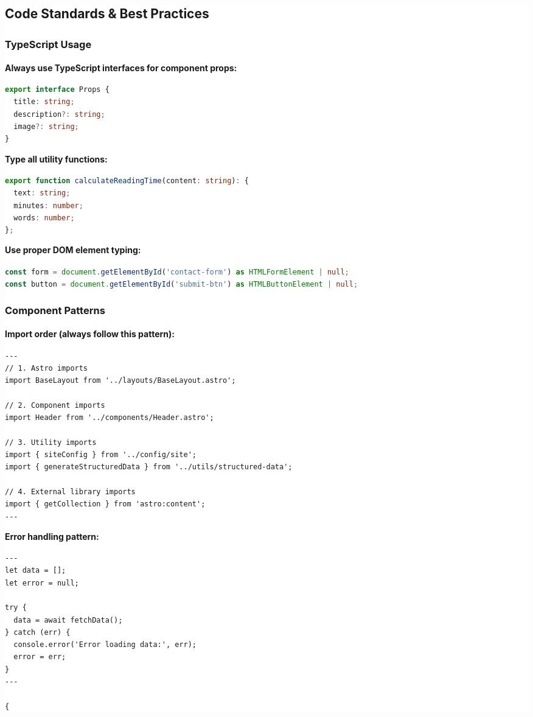 ## Code Standards & Best Practices

### TypeScript Usage

**Always use TypeScript interfaces for component props:**

```typescript
export interface Props {
  title: string;
  description?: string;
  image?: string;
}
```

**Type all utility functions:**

```typescript
export function calculateReadingTime(content: string): {
  text: string;
  minutes: number;
  words: number;
};
```

**Use proper DOM element typing:**

```typescript
const form = document.getElementById('contact-form') as HTMLFormElement | null;
const button = document.getElementById('submit-btn') as HTMLButtonElement | null;
```

### Component Patterns

**Import order (always follow this pattern):**

```astro
---
// 1. Astro imports
import BaseLayout from '../layouts/BaseLayout.astro';

// 2. Component imports
import Header from '../components/Header.astro';

// 3. Utility imports
import { siteConfig } from '../config/site';
import { generateStructuredData } from '../utils/structured-data';

// 4. External library imports
import { getCollection } from 'astro:content';
---
```

**Error handling pattern:**

```astro
---
let data = [];
let error = null;

try {
  data = await fetchData();
} catch (err) {
  console.error('Error loading data:', err);
  error = err;
}
---

{
```